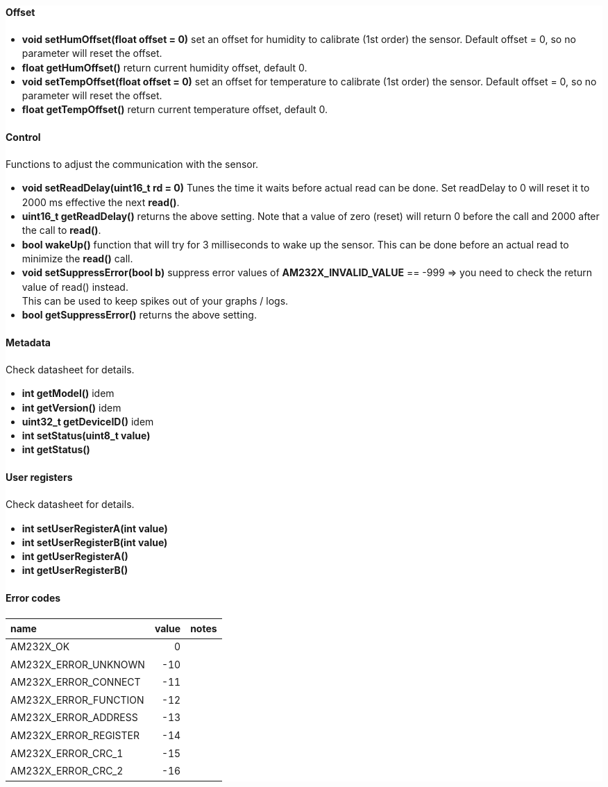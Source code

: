 #### Offset

- **void setHumOffset(float offset = 0)** set an offset for humidity to calibrate (1st order) the sensor.
Default offset = 0, so no parameter will reset the offset.
- **float getHumOffset()** return current humidity offset, default 0.
- **void setTempOffset(float offset = 0)** set an offset for temperature to calibrate (1st order) the sensor.
Default offset = 0, so no parameter will reset the offset.
- **float getTempOffset()** return current temperature offset, default 0.


#### Control

Functions to adjust the communication with the sensor.

- **void setReadDelay(uint16_t rd = 0)** Tunes the time it waits before actual read can be done.
Set readDelay to 0 will reset it to 2000 ms effective the next **read()**.
- **uint16_t getReadDelay()** returns the above setting. 
Note that a value of zero (reset) will return 0 before the call and 2000 after the call to **read()**.
- **bool wakeUp()** function that will try for 3 milliseconds to wake up the sensor.
This can be done before an actual read to minimize the **read()** call.
- **void setSuppressError(bool b)** suppress error values of **AM232X_INVALID_VALUE** == -999 => you need to check the return value of read() instead.  
This can be used to keep spikes out of your graphs / logs. 
- **bool getSuppressError()**  returns the above setting.


#### Metadata

Check datasheet for details.

- **int getModel()** idem
- **int getVersion()** idem
- **uint32_t getDeviceID()** idem
- **int setStatus(uint8_t value)**
- **int getStatus()**


#### User registers

Check datasheet for details.

- **int setUserRegisterA(int value)**
- **int setUserRegisterB(int value)**
- **int getUserRegisterA()**
- **int getUserRegisterB()**


#### Error codes

| name                              | value | notes       |
|:----------------------------------|------:|:------------|
| AM232X_OK                         |  0    |
| AM232X_ERROR_UNKNOWN              |  -10  |
| AM232X_ERROR_CONNECT              |  -11  |
| AM232X_ERROR_FUNCTION             |  -12  |
| AM232X_ERROR_ADDRESS              |  -13  |
| AM232X_ERROR_REGISTER             |  -14  |
| AM232X_ERROR_CRC_1                |  -15  |
| AM232X_ERROR_CRC_2                |  -16  |